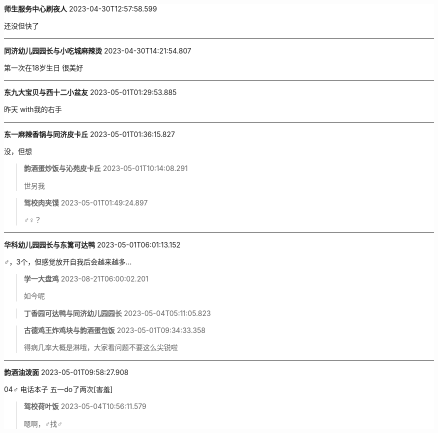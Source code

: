 **师生服务中心刷夜人** 2023-04-30T12:57:58.599

还没但快了

---

**同济幼儿园园长与小吃城麻辣烫** 2023-04-30T14:21:54.807

第一次在18岁生日 很美好

---

**东九大宝贝与西十二小盆友** 2023-05-01T01:29:53.885

昨天 with我的右手

---

**东一麻辣香锅与同济皮卡丘** 2023-05-01T01:36:15.827

没，但想

> **韵酒蛋炒饭与沁苑皮卡丘** 2023-05-01T10:14:08.291
> 
> 世另我


> **驾校肉夹馍** 2023-05-01T01:49:24.897
> 
> ♂♀？


---

**华科幼儿园园长与东篱可达鸭** 2023-05-01T06:01:13.152

♂，3个，但感觉放开自我后会越来越多…

> **学一大盘鸡** 2023-08-21T06:00:02.201
> 
> 如今呢


> **丁香园可达鸭与同济幼儿园园长** 2023-05-04T05:11:05.823
> 
> 


> **古德鸡王炸鸡块与韵酒蛋包饭** 2023-05-01T09:34:33.358
> 
> 得病几率大概是淋哦，大家看问题不要这么尖锐啦


---

**韵酒油泼面** 2023-05-01T09:58:27.908

04♂ 电话本子 五一do了两次[害羞]

> **驾校荷叶饭** 2023-05-04T10:56:11.579
> 
> 嗯啊，♂️找♂️
